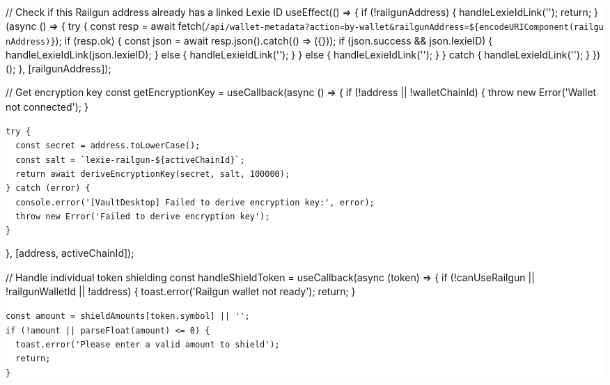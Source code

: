   // Check if this Railgun address already has a linked Lexie ID
  useEffect(() => {
    if (!railgunAddress) {
      handleLexieIdLink('');
      return;
    }
    (async () => {
      try {
        const resp = await fetch(`/api/wallet-metadata?action=by-wallet&railgunAddress=${encodeURIComponent(railgunAddress)}`);
        if (resp.ok) {
          const json = await resp.json().catch(() => ({}));
          if (json.success && json.lexieID) {
            handleLexieIdLink(json.lexieID);
          } else {
            handleLexieIdLink('');
          }
        } else {
          handleLexieIdLink('');
        }
      } catch {
        handleLexieIdLink('');
      }
    })();
  }, [railgunAddress]);


  // Get encryption key
  const getEncryptionKey = useCallback(async () => {
    if (!address || !walletChainId) {
      throw new Error('Wallet not connected');
    }

    try {
      const secret = address.toLowerCase();
      const salt = `lexie-railgun-${activeChainId}`;
      return await deriveEncryptionKey(secret, salt, 100000);
    } catch (error) {
      console.error('[VaultDesktop] Failed to derive encryption key:', error);
      throw new Error('Failed to derive encryption key');
    }
  }, [address, activeChainId]);

  // Handle individual token shielding
  const handleShieldToken = useCallback(async (token) => {
    if (!canUseRailgun || !railgunWalletId || !address) {
      toast.error('Railgun wallet not ready');
      return;
    }

    const amount = shieldAmounts[token.symbol] || '';
    if (!amount || parseFloat(amount) <= 0) {
      toast.error('Please enter a valid amount to shield');
      return;
    }
